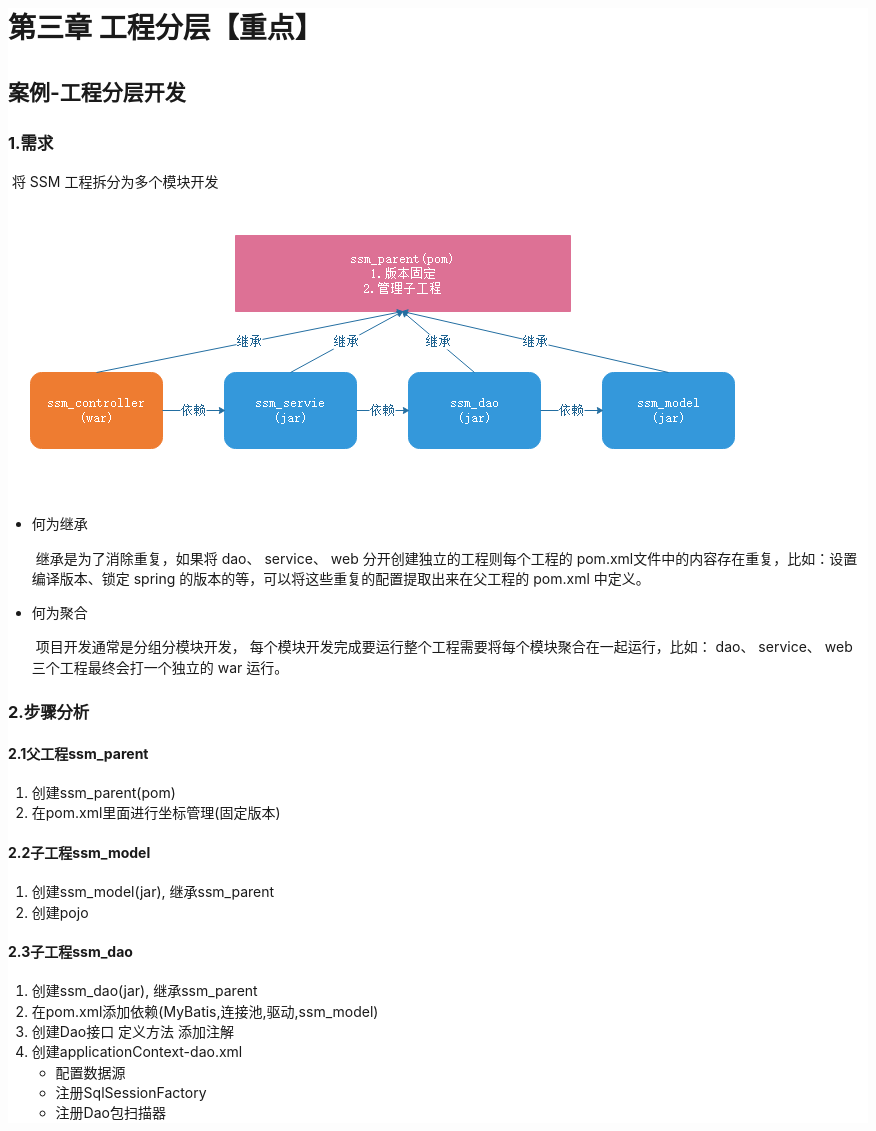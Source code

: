 

# 第三章 工程分层【重点】

## 案例-工程分层开发

### 1.需求

​	将 SSM 工程拆分为多个模块开发

![1562315978807](img/1562315978807.png)  

+ 何为继承

  ​	继承是为了消除重复，如果将 dao、 service、 web 分开创建独立的工程则每个工程的 pom.xml文件中的内容存在重复，比如：设置编译版本、锁定 spring 的版本的等，可以将这些重复的配置提取出来在父工程的 pom.xml 中定义。

+ 何为聚合

  ​	项目开发通常是分组分模块开发， 每个模块开发完成要运行整个工程需要将每个模块聚合在一起运行，比如： dao、 service、 web 三个工程最终会打一个独立的 war 运行。 

### 2.步骤分析

#### 2.1父工程ssm_parent

1. 创建ssm_parent(pom)
2. 在pom.xml里面进行坐标管理(固定版本)

#### 2.2子工程ssm_model

1. 创建ssm_model(jar), 继承ssm_parent
2. 创建pojo

#### 2.3子工程ssm_dao

1. 创建ssm_dao(jar), 继承ssm_parent
2. 在pom.xml添加依赖(MyBatis,连接池,驱动,ssm_model)
3. 创建Dao接口 定义方法 添加注解
4. 创建applicationContext-dao.xml
   + 配置数据源
   + 注册SqlSessionFactory
   + 注册Dao包扫描器

